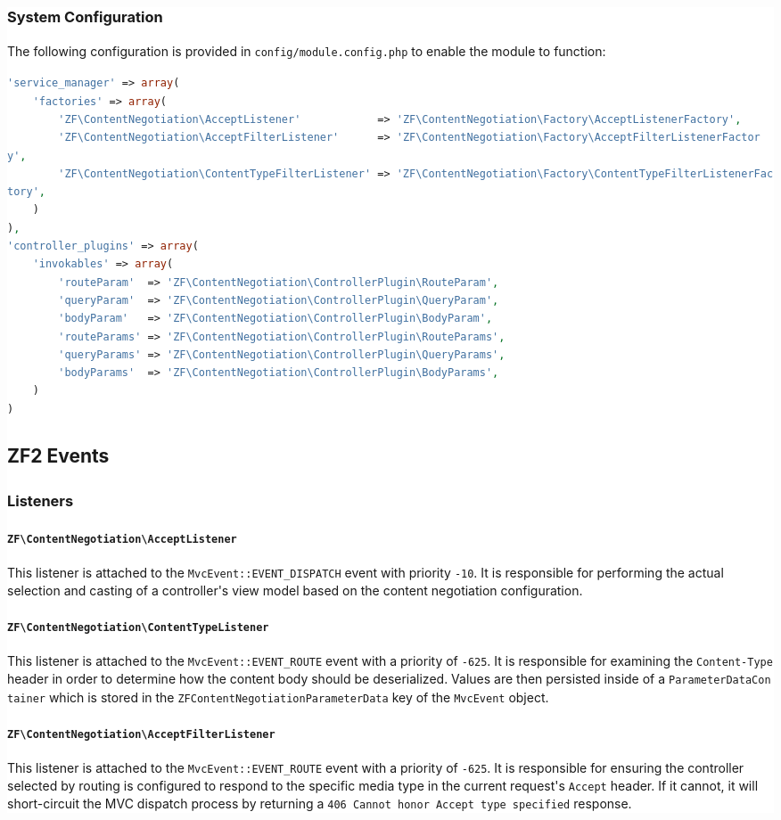### System Configuration

The following configuration is provided in `config/module.config.php` to enable the module to
function:

```php
'service_manager' => array(
    'factories' => array(
        'ZF\ContentNegotiation\AcceptListener'            => 'ZF\ContentNegotiation\Factory\AcceptListenerFactory',
        'ZF\ContentNegotiation\AcceptFilterListener'      => 'ZF\ContentNegotiation\Factory\AcceptFilterListenerFactory',
        'ZF\ContentNegotiation\ContentTypeFilterListener' => 'ZF\ContentNegotiation\Factory\ContentTypeFilterListenerFactory',
    )
),
'controller_plugins' => array(
    'invokables' => array(
        'routeParam'  => 'ZF\ContentNegotiation\ControllerPlugin\RouteParam',
        'queryParam'  => 'ZF\ContentNegotiation\ControllerPlugin\QueryParam',
        'bodyParam'   => 'ZF\ContentNegotiation\ControllerPlugin\BodyParam',
        'routeParams' => 'ZF\ContentNegotiation\ControllerPlugin\RouteParams',
        'queryParams' => 'ZF\ContentNegotiation\ControllerPlugin\QueryParams',
        'bodyParams'  => 'ZF\ContentNegotiation\ControllerPlugin\BodyParams',
    )
)
```

ZF2 Events
----------

### Listeners

#### `ZF\ContentNegotiation\AcceptListener`

This listener is attached to the `MvcEvent::EVENT_DISPATCH` event with priority `-10`.  It is
responsible for performing the actual selection and casting of a controller's view model based on
the content negotiation configuration.

#### `ZF\ContentNegotiation\ContentTypeListener`

This listener is attached to the `MvcEvent::EVENT_ROUTE` event with a priority of `-625`. It is
responsible for examining the `Content-Type` header in order to determine how the content body
should be deserialized. Values are then persisted inside of a `ParameterDataContainer` which is
stored in the `ZFContentNegotiationParameterData` key of the `MvcEvent` object.

#### `ZF\ContentNegotiation\AcceptFilterListener`

This listener is attached to the `MvcEvent::EVENT_ROUTE` event with a priority of `-625`. It is
responsible for ensuring the controller selected by routing is configured to respond to the specific
media type in the current request's `Accept` header.  If it cannot, it will short-circuit the MVC
dispatch process by returning a `406 Cannot honor Accept type specified` response.
